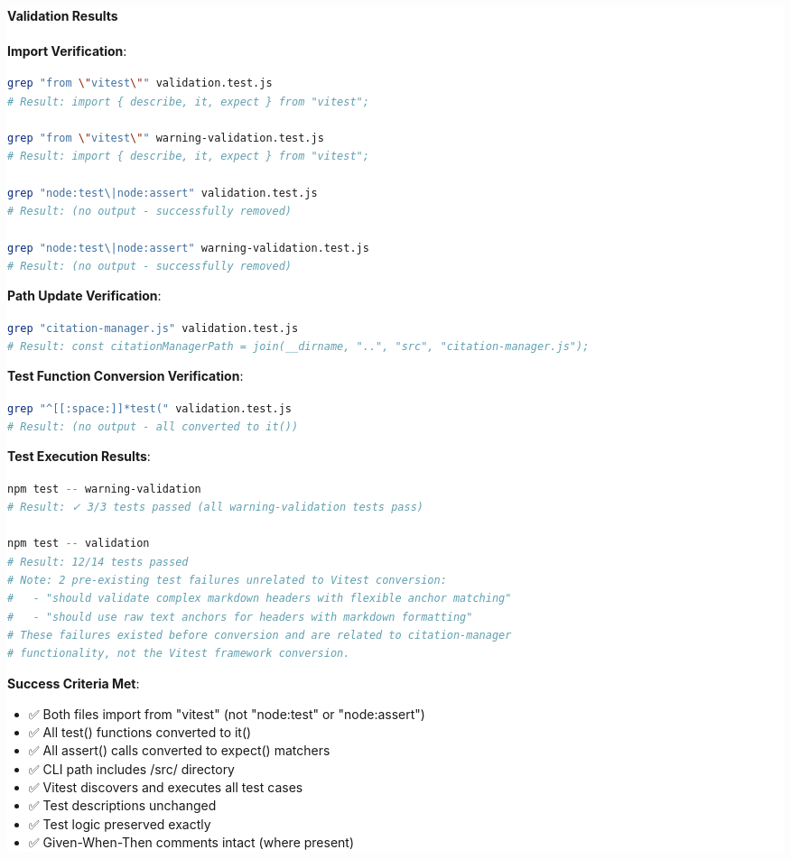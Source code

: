 #### Validation Results

**Import Verification**:

```bash
grep "from \"vitest\"" validation.test.js
# Result: import { describe, it, expect } from "vitest";

grep "from \"vitest\"" warning-validation.test.js
# Result: import { describe, it, expect } from "vitest";

grep "node:test\|node:assert" validation.test.js
# Result: (no output - successfully removed)

grep "node:test\|node:assert" warning-validation.test.js
# Result: (no output - successfully removed)
```

**Path Update Verification**:

```bash
grep "citation-manager.js" validation.test.js
# Result: const citationManagerPath = join(__dirname, "..", "src", "citation-manager.js");
```

**Test Function Conversion Verification**:

```bash
grep "^[[:space:]]*test(" validation.test.js
# Result: (no output - all converted to it())
```

**Test Execution Results**:

```bash
npm test -- warning-validation
# Result: ✓ 3/3 tests passed (all warning-validation tests pass)

npm test -- validation
# Result: 12/14 tests passed
# Note: 2 pre-existing test failures unrelated to Vitest conversion:
#   - "should validate complex markdown headers with flexible anchor matching"
#   - "should use raw text anchors for headers with markdown formatting"
# These failures existed before conversion and are related to citation-manager
# functionality, not the Vitest framework conversion.
```

**Success Criteria Met**:
- ✅ Both files import from "vitest" (not "node:test" or "node:assert")
- ✅ All test() functions converted to it()
- ✅ All assert() calls converted to expect() matchers
- ✅ CLI path includes /src/ directory
- ✅ Vitest discovers and executes all test cases
- ✅ Test descriptions unchanged
- ✅ Test logic preserved exactly
- ✅ Given-When-Then comments intact (where present)
